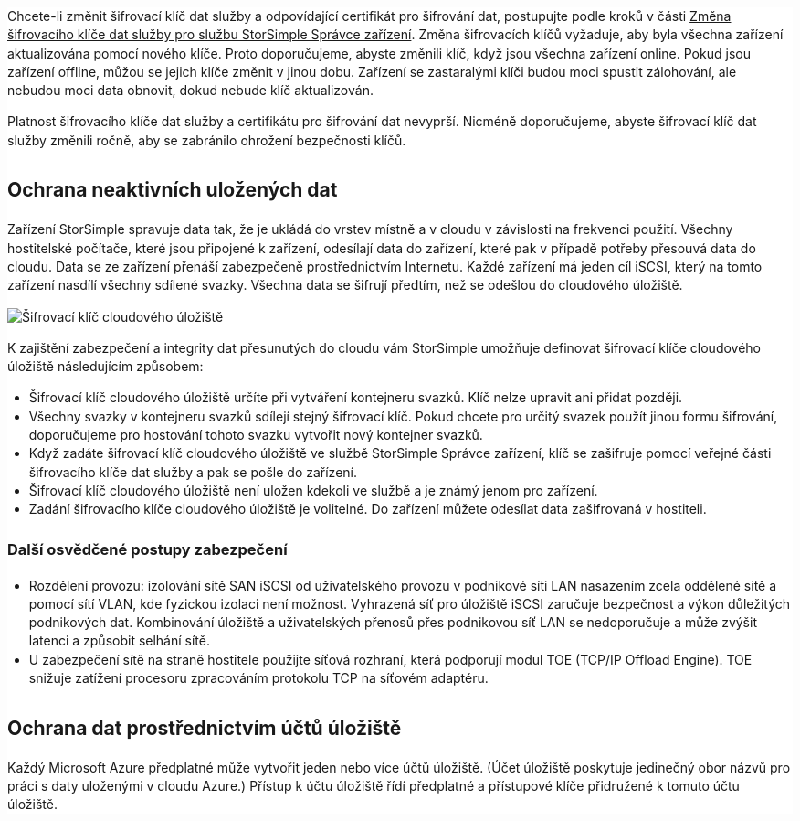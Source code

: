 Chcete-li změnit šifrovací klíč dat služby a odpovídající certifikát pro šifrování dat, postupujte podle kroků v části [Změna šifrovacího klíče dat služby pro službu StorSimple Správce zařízení](storsimple-8000-manage-service.md#change-the-service-data-encryption-key). Změna šifrovacích klíčů vyžaduje, aby byla všechna zařízení aktualizována pomocí nového klíče. Proto doporučujeme, abyste změnili klíč, když jsou všechna zařízení online. Pokud jsou zařízení offline, můžou se jejich klíče změnit v jinou dobu. Zařízení se zastaralými klíči budou moci spustit zálohování, ale nebudou moci data obnovit, dokud nebude klíč aktualizován.

Platnost šifrovacího klíče dat služby a certifikátu pro šifrování dat nevyprší. Nicméně doporučujeme, abyste šifrovací klíč dat služby změnili ročně, aby se zabránilo ohrožení bezpečnosti klíčů.

## <a name="protect-data-at-rest"></a>Ochrana neaktivních uložených dat

Zařízení StorSimple spravuje data tak, že je ukládá do vrstev místně a v cloudu v závislosti na frekvenci použití. Všechny hostitelské počítače, které jsou připojené k zařízení, odesílají data do zařízení, které pak v případě potřeby přesouvá data do cloudu. Data se ze zařízení přenáší zabezpečeně prostřednictvím Internetu. Každé zařízení má jeden cíl iSCSI, který na tomto zařízení nasdílí všechny sdílené svazky. Všechna data se šifrují předtím, než se odešlou do cloudového úložiště. 

![Šifrovací klíč cloudového úložiště](./media/storsimple-security/CloudStorageEncryption.png)

K zajištění zabezpečení a integrity dat přesunutých do cloudu vám StorSimple umožňuje definovat šifrovací klíče cloudového úložiště následujícím způsobem:

* Šifrovací klíč cloudového úložiště určíte při vytváření kontejneru svazků. Klíč nelze upravit ani přidat později.
* Všechny svazky v kontejneru svazků sdílejí stejný šifrovací klíč. Pokud chcete pro určitý svazek použít jinou formu šifrování, doporučujeme pro hostování tohoto svazku vytvořit nový kontejner svazků.
* Když zadáte šifrovací klíč cloudového úložiště ve službě StorSimple Správce zařízení, klíč se zašifruje pomocí veřejné části šifrovacího klíče dat služby a pak se pošle do zařízení.
* Šifrovací klíč cloudového úložiště není uložen kdekoli ve službě a je známý jenom pro zařízení.
* Zadání šifrovacího klíče cloudového úložiště je volitelné. Do zařízení můžete odesílat data zašifrovaná v hostiteli.

### <a name="additional-security-best-practices"></a>Další osvědčené postupy zabezpečení

* Rozdělení provozu: izolování sítě SAN iSCSI od uživatelského provozu v podnikové síti LAN nasazením zcela oddělené sítě a pomocí sítí VLAN, kde fyzickou izolaci není možnost. Vyhrazená síť pro úložiště iSCSI zaručuje bezpečnost a výkon důležitých podnikových dat. Kombinování úložiště a uživatelských přenosů přes podnikovou síť LAN se nedoporučuje a může zvýšit latenci a způsobit selhání sítě.
* U zabezpečení sítě na straně hostitele použijte síťová rozhraní, která podporují modul TOE (TCP/IP Offload Engine). TOE snižuje zatížení procesoru zpracováním protokolu TCP na síťovém adaptéru.

## <a name="protect-data-via-storage-accounts"></a>Ochrana dat prostřednictvím účtů úložiště

Každý Microsoft Azure předplatné může vytvořit jeden nebo více účtů úložiště. (Účet úložiště poskytuje jedinečný obor názvů pro práci s daty uloženými v cloudu Azure.) Přístup k účtu úložiště řídí předplatné a přístupové klíče přidružené k tomuto účtu úložiště.
